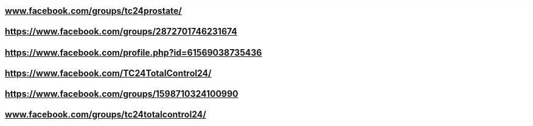 <p><strong><a href="http://www.facebook.com/groups/tc24prostate/">www.facebook.com/groups/tc24prostate/</a></strong></p>
<p><strong><a href="https://www.facebook.com/groups/2872701746231674">https://www.facebook.com/groups/2872701746231674</a></strong></p>
<p><strong><a href="https://www.facebook.com/profile.php?id=61569038735436">https://www.facebook.com/profile.php?id=61569038735436</a></strong></p>
<p><strong><a href="https://www.facebook.com/TC24TotalControl24/">https://www.facebook.com/TC24TotalControl24/</a></strong></p>
<p><strong><a href="https://www.facebook.com/groups/1598710324100990">https://www.facebook.com/groups/1598710324100990</a></strong></p>
<p><strong><a href="http://www.facebook.com/groups/tc24totalcontrol24/">www.facebook.com/groups/tc24totalcontrol24/</a></strong></p>
